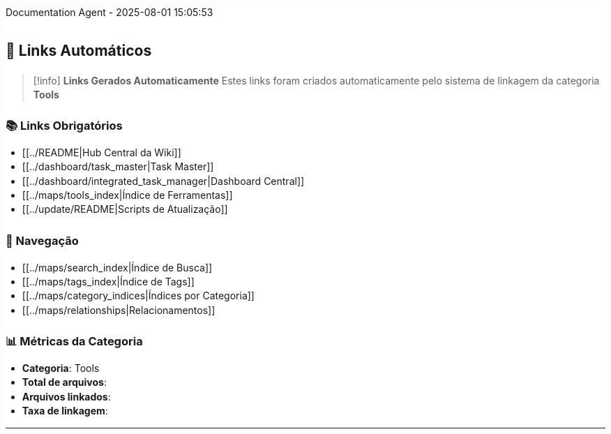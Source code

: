 Documentation Agent - 2025-08-01 15:05:53

## 🔗 **Links Automáticos**

> [!info] **Links Gerados Automaticamente**
> Estes links foram criados automaticamente pelo sistema de linkagem da categoria **Tools**

### **📚 Links Obrigatórios**
- [[../README|Hub Central da Wiki]]
- [[../dashboard/task_master|Task Master]]
- [[../dashboard/integrated_task_manager|Dashboard Central]]
- [[../maps/tools_index|Índice de Ferramentas]]
- [[../update/README|Scripts de Atualização]]

### **🧭 Navegação**
- [[../maps/search_index|Índice de Busca]]
- [[../maps/tags_index|Índice de Tags]]
- [[../maps/category_indices|Índices por Categoria]]
- [[../maps/relationships|Relacionamentos]]

### **📊 Métricas da Categoria**
- **Categoria**: Tools
- **Total de arquivos**: 
- **Arquivos linkados**: 
- **Taxa de linkagem**: 

---

